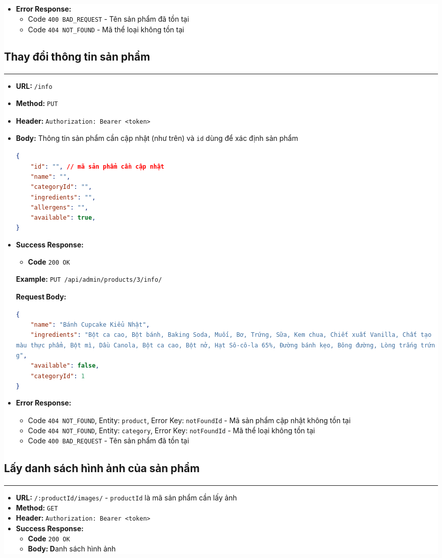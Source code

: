 - **Error Response:**
    - Code `400 BAD_REQUEST` - Tên sản phẩm đã tồn tại
    - Code `404 NOT_FOUND` - Mã thể loại không tồn tại

## Thay đổi thông tin sản phẩm

---

- **URL:** `/info`
- **Method:** `PUT`
- **Header:** `Authorization: Bearer <token>`
- **Body:** Thông tin sản phẩm cần cập nhật (như trên) và `id` dùng để xác định sản phẩm
    
    ```json
    {
    	"id": "", // mã sản phẩm cần cập nhật
    	"name": "",
    	"categoryId": "",
    	"ingredients": "",
    	"allergens": "",
    	"available": true,
    }
    ```
    
- **Success Response:**
    - **Code** `200 OK`
    
    **Example:** `PUT /api/admin/products/3/info/`
    
    **Request Body:**
    
    ```json
    {
        "name": "Bánh Cupcake Kiểu Nhật",
        "ingredients": "Bột ca cao, Bột bánh, Baking Soda, Muối, Bơ, Trứng, Sữa, Kem chua, Chiết xuất Vanilla, Chất tạo màu thực phẩm, Bột mì, Dầu Canola, Bột ca cao, Bột nở, Hạt Sô-cô-la 65%, Đường bánh kẹo, Bông đường, Lòng trắng trứng",
        "available": false,
        "categoryId": 1
    }
    ```
    
- **Error Response:**
    - Code `404 NOT_FOUND`, Entity: `product`, Error Key: `notFoundId` - Mã sản phẩm cập nhật không tồn tại
    - Code `404 NOT_FOUND`, Entity: `category`, Error Key: `notFoundId` - Mã thể loại không tồn tại
    - Code `400 BAD_REQUEST` - Tên sản phẩm đã tồn tại
    

## Lấy danh sách hình ảnh của sản phẩm

---

- **URL:** `/:productId/images/` - `productId` là mã sản phẩm cần lấy ảnh
- **Method:** `GET`
- **Header:** `Authorization: Bearer <token>`
- **Success Response:**
    - **Code** `200 OK`
    - **Body: D**anh sách hình ảnh
    